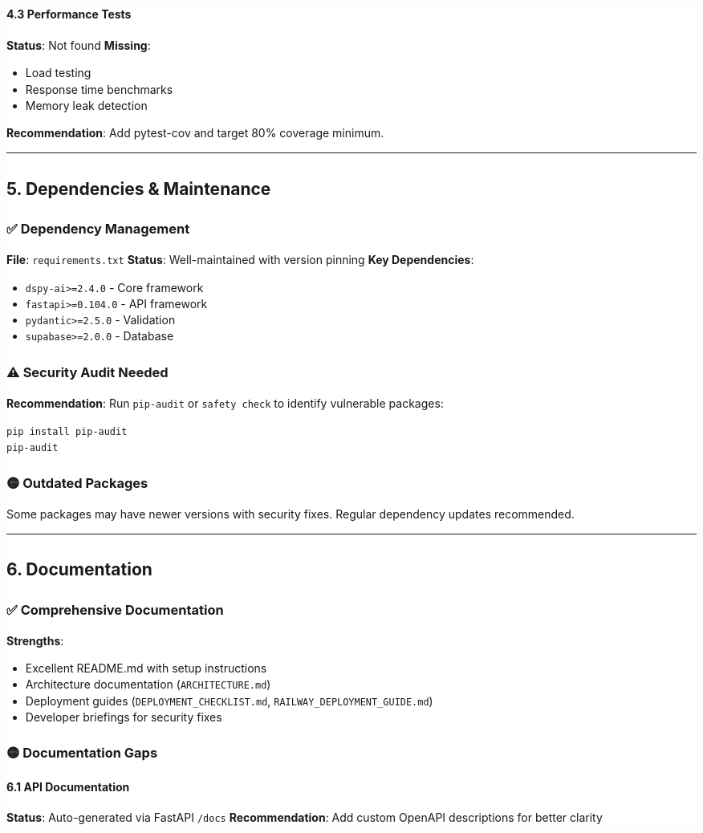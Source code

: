 #### 4.3 Performance Tests
**Status**: Not found
**Missing**:
- Load testing
- Response time benchmarks
- Memory leak detection

**Recommendation**: Add pytest-cov and target 80% coverage minimum.

---

## 5. Dependencies & Maintenance

### ✅ Dependency Management

**File**: `requirements.txt`
**Status**: Well-maintained with version pinning
**Key Dependencies**:
- `dspy-ai>=2.4.0` - Core framework
- `fastapi>=0.104.0` - API framework
- `pydantic>=2.5.0` - Validation
- `supabase>=2.0.0` - Database

### ⚠️ Security Audit Needed

**Recommendation**: Run `pip-audit` or `safety check` to identify vulnerable packages:
```bash
pip install pip-audit
pip-audit
```

### 🟡 Outdated Packages

Some packages may have newer versions with security fixes. Regular dependency updates recommended.

---

## 6. Documentation

### ✅ Comprehensive Documentation

**Strengths**:
- Excellent README.md with setup instructions
- Architecture documentation (`ARCHITECTURE.md`)
- Deployment guides (`DEPLOYMENT_CHECKLIST.md`, `RAILWAY_DEPLOYMENT_GUIDE.md`)
- Developer briefings for security fixes

### 🟡 Documentation Gaps

#### 6.1 API Documentation
**Status**: Auto-generated via FastAPI `/docs`
**Recommendation**: Add custom OpenAPI descriptions for better clarity

